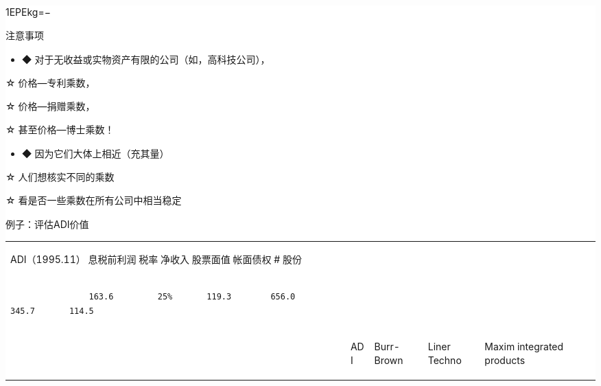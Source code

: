 1EPEkg=−

注意事项 

- ◆ 对于无收益或实物资产有限的公司（如，高科技公司）， 

☆ 价格—专利乘数， 

☆ 价格—捐赠乘数， 

☆ 甚至价格—博士乘数！ 

- ◆ 因为它们大体上相近（充其量） 

☆ 人们想核实不同的乘数 

☆ 看是否一些乘数在所有公司中相当稳定 

例子：评估ADI价值 

<Table>

<TR>
<TD>

ADI（1995.11）      息税前利润      税率      净收入     股票面值     帐面债权     # 股份  

</TD>
</TR>
<TR>
<TD>

                    163.6         25%       119.3        656.0          345.7       114.5 

</TD>
</TR>
<TR>
<TD>

</TD>
<TD>

ADI 

</TD>
<TD>

Burr-Brown

</TD>
<TD>

Liner Techno 

</TD>
<TD>

Maxim integrated products 

</TD>
<TD>
